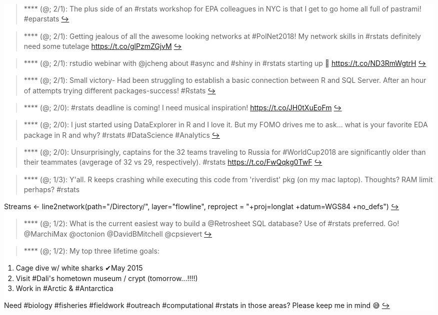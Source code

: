 


> **** (@; 2/1): The plus side of an #rstats workshop for EPA colleagues in NYC is that I get to go home all full of pastrami!  #eparstats  [&#8618;](https://twitter.com/dataandme/status/1004457184363769857)




> **** (@; 2/1): Getting jealous of all the awesome looking networks at #PolNet2018! My network skills in #rstats definitely need some tutelage https://t.co/glPzmZGjvM  [&#8618;](https://twitter.com/dataandme/status/1004444258491863042)




> **** (@; 2/1): rstudio webinar with @jcheng about #async and #shiny in #rstats starting up 🍿 https://t.co/ND3RmWgtrH  [&#8618;](https://twitter.com/dataandme/status/1004408455950622720)




> **** (@; 2/1): Small victory- Had been struggling to establish a basic connection between R and SQL Server. After an hour of attempts trying different packages-success! #Rstats  [&#8618;](https://twitter.com/dataandme/status/1004405676897075200)




> **** (@; 2/0): #rstats deadline is coming! I need musical inspiration! https://t.co/JH0tXuEoFm  [&#8618;](https://twitter.com/dataandme/status/1004447632411021313)




> **** (@; 2/0): I just started using DataExplorer in R and I love it.  But my FOMO drives me to ask...   what is your favorite EDA package in R and why?
#rstats #DataScience #Analytics  [&#8618;](https://twitter.com/dataandme/status/1004445454170550272)




> **** (@; 2/0): Unsurprisingly, captains for the 32 teams traveling to Russia for #WorldCup2018 are significantly older than their teammates (avgerage of 32 vs 29, respectively). #rstats https://t.co/FwQqkg0TwF  [&#8618;](https://twitter.com/dataandme/status/1004424607271534593)




> **** (@; 1/3): Y'all. R keeps crashing while executing this code from 'riverdist' pkg (on my mac laptop). Thoughts? RAM limit perhaps? #rstats
>
Streams &lt;- line2network(path="/Directory/", layer="flowline", reproject = "+proj=longlat +datum=WGS84 +no_defs")  [&#8618;](https://twitter.com/dataandme/status/1004437769018634240)




> **** (@; 1/2): What is the current easiest way to build a @Retrosheet SQL database? Use of #rstats preferred. Go! @MarchiMax @octonion @DavidBMitchell @cpsievert  [&#8618;](https://twitter.com/dataandme/status/1004433969843195904)




> **** (@; 1/2): My top three lifetime goals:
1. Cage dive w/ white sharks ✔May 2015
2. Visit #Dali's hometown museum / crypt (tomorrow...!!!!)
3. Work in #Arctic &amp; #Antarctica
>
Need #biology #fisheries #fieldwork #outreach #computational #rstats in those areas? Please keep me in mind 😅  [&#8618;](https://twitter.com/dataandme/status/1004413314380771330)
